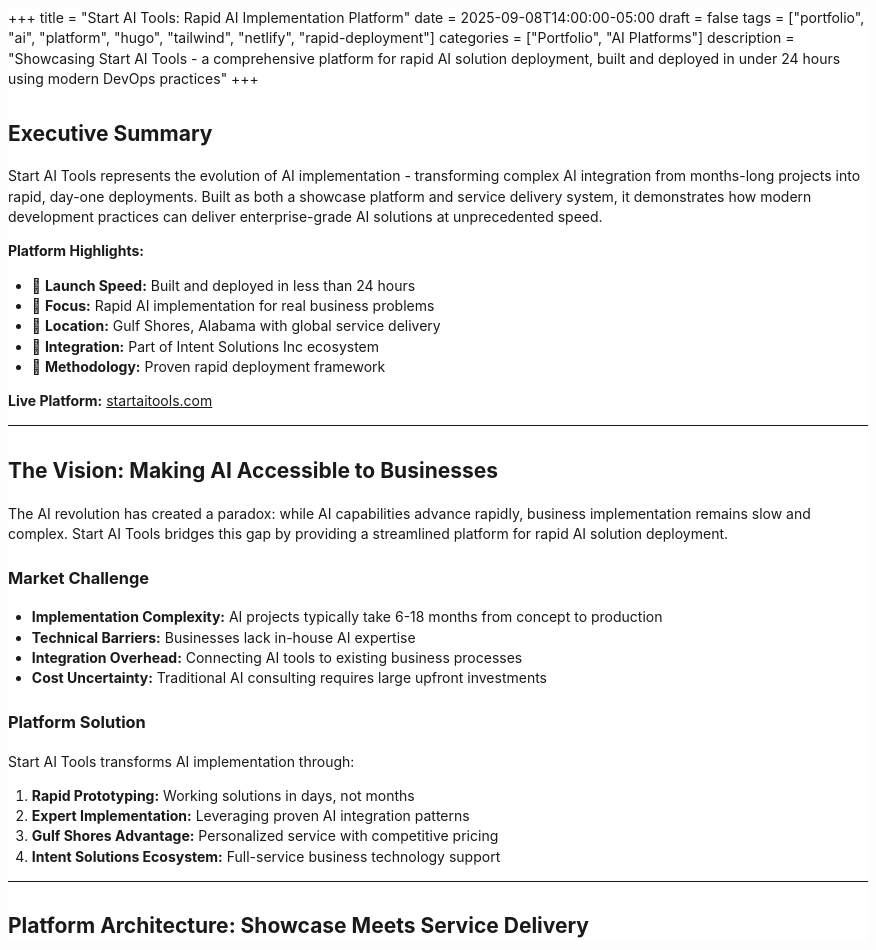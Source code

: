 +++
title = "Start AI Tools: Rapid AI Implementation Platform"
date = 2025-09-08T14:00:00-05:00
draft = false
tags = ["portfolio", "ai", "platform", "hugo", "tailwind", "netlify", "rapid-deployment"]
categories = ["Portfolio", "AI Platforms"]
description = "Showcasing Start AI Tools - a comprehensive platform for rapid AI solution deployment, built and deployed in under 24 hours using modern DevOps practices"
+++

## Executive Summary

Start AI Tools represents the evolution of AI implementation - transforming complex AI integration from months-long projects into rapid, day-one deployments. Built as both a showcase platform and service delivery system, it demonstrates how modern development practices can deliver enterprise-grade AI solutions at unprecedented speed.

**Platform Highlights:**
- 🚀 **Launch Speed:** Built and deployed in less than 24 hours
- 🎯 **Focus:** Rapid AI implementation for real business problems
- 🌊 **Location:** Gulf Shores, Alabama with global service delivery
- 🔗 **Integration:** Part of Intent Solutions Inc ecosystem
- 💼 **Methodology:** Proven rapid deployment framework

**Live Platform:** [startaitools.com](https://startaitools.com)

---

## The Vision: Making AI Accessible to Businesses

The AI revolution has created a paradox: while AI capabilities advance rapidly, business implementation remains slow and complex. Start AI Tools bridges this gap by providing a streamlined platform for rapid AI solution deployment.

### Market Challenge
- **Implementation Complexity:** AI projects typically take 6-18 months from concept to production
- **Technical Barriers:** Businesses lack in-house AI expertise
- **Integration Overhead:** Connecting AI tools to existing business processes
- **Cost Uncertainty:** Traditional AI consulting requires large upfront investments

### Platform Solution
Start AI Tools transforms AI implementation through:
1. **Rapid Prototyping:** Working solutions in days, not months
2. **Expert Implementation:** Leveraging proven AI integration patterns
3. **Gulf Shores Advantage:** Personalized service with competitive pricing
4. **Intent Solutions Ecosystem:** Full-service business technology support

---

## Platform Architecture: Showcase Meets Service Delivery

